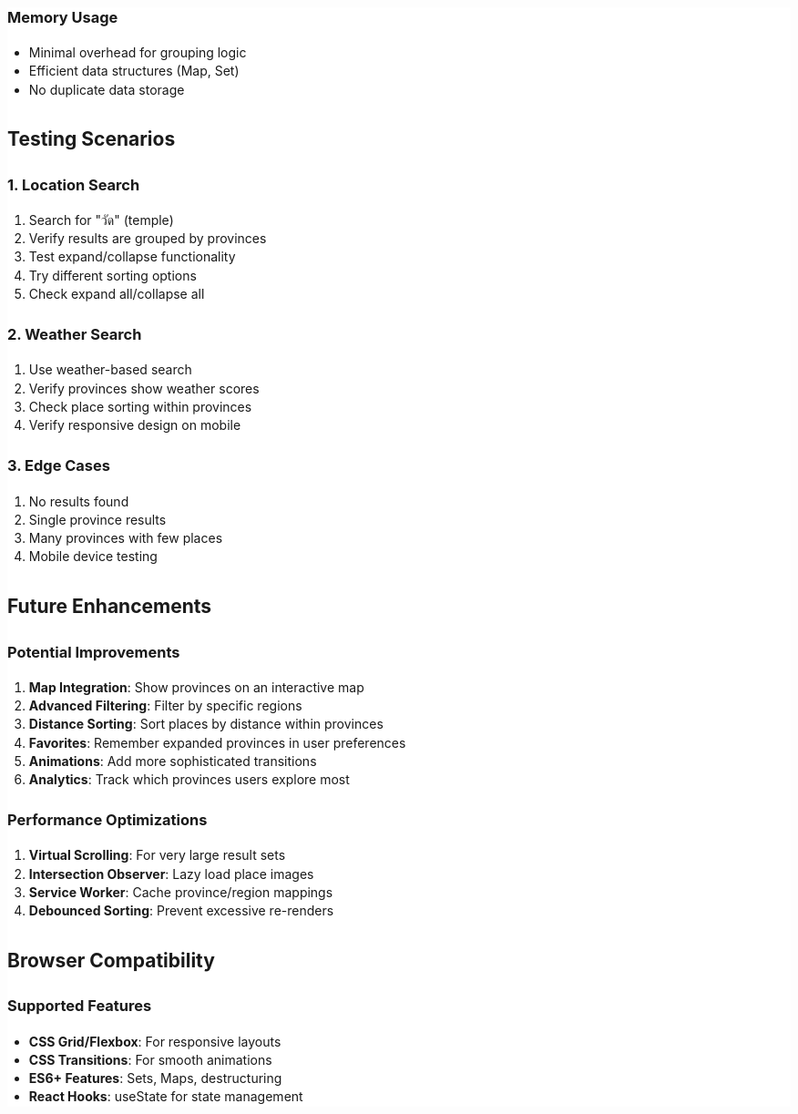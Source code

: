 ### Memory Usage
- Minimal overhead for grouping logic
- Efficient data structures (Map, Set)
- No duplicate data storage

## Testing Scenarios

### 1. Location Search
1. Search for "วัด" (temple)
2. Verify results are grouped by provinces
3. Test expand/collapse functionality
4. Try different sorting options
5. Check expand all/collapse all

### 2. Weather Search
1. Use weather-based search
2. Verify provinces show weather scores
3. Check place sorting within provinces
4. Verify responsive design on mobile

### 3. Edge Cases
1. No results found
2. Single province results
3. Many provinces with few places
4. Mobile device testing

## Future Enhancements

### Potential Improvements
1. **Map Integration**: Show provinces on an interactive map
2. **Advanced Filtering**: Filter by specific regions
3. **Distance Sorting**: Sort places by distance within provinces
4. **Favorites**: Remember expanded provinces in user preferences
5. **Animations**: Add more sophisticated transitions
6. **Analytics**: Track which provinces users explore most

### Performance Optimizations
1. **Virtual Scrolling**: For very large result sets
2. **Intersection Observer**: Lazy load place images
3. **Service Worker**: Cache province/region mappings
4. **Debounced Sorting**: Prevent excessive re-renders

## Browser Compatibility

### Supported Features
- **CSS Grid/Flexbox**: For responsive layouts
- **CSS Transitions**: For smooth animations
- **ES6+ Features**: Sets, Maps, destructuring
- **React Hooks**: useState for state management
